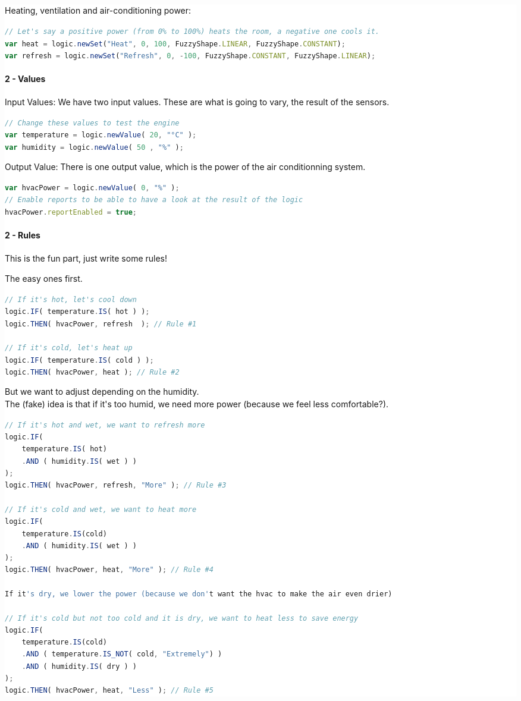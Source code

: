 Heating, ventilation and air-conditioning power:

```JavaScript
// Let's say a positive power (from 0% to 100%) heats the room, a negative one cools it.
var heat = logic.newSet("Heat", 0, 100, FuzzyShape.LINEAR, FuzzyShape.CONSTANT);
var refresh = logic.newSet("Refresh", 0, -100, FuzzyShape.CONSTANT, FuzzyShape.LINEAR);
```

#### 2 - Values

Input Values: We have two input values. These are what is going to vary, the result of the sensors.

```JavaScript
// Change these values to test the engine
var temperature = logic.newValue( 20, "°C" );
var humidity = logic.newValue( 50 , "%" );
```

Output Value: There is one output value, which is the power of the air conditionning system.

```JavaScript
var hvacPower = logic.newValue( 0, "%" );
// Enable reports to be able to have a look at the result of the logic
hvacPower.reportEnabled = true;
```

#### 2 - Rules

This is the fun part, just write some rules!

The easy ones first.

```JavaScript
// If it's hot, let's cool down
logic.IF( temperature.IS( hot ) ); 
logic.THEN( hvacPower, refresh  ); // Rule #1

// If it's cold, let's heat up
logic.IF( temperature.IS( cold ) ); 
logic.THEN( hvacPower, heat ); // Rule #2
```

But we want to adjust depending on the humidity.  
The (fake) idea is that if it's too humid, we need more power (because we feel less comfortable?).  

```JavaScript
// If it's hot and wet, we want to refresh more
logic.IF(
    temperature.IS( hot)
    .AND ( humidity.IS( wet ) )
);
logic.THEN( hvacPower, refresh, "More" ); // Rule #3

// If it's cold and wet, we want to heat more
logic.IF( 
    temperature.IS(cold)
    .AND ( humidity.IS( wet ) )
);
logic.THEN( hvacPower, heat, "More" ); // Rule #4

If it's dry, we lower the power (because we don't want the hvac to make the air even drier)

// If it's cold but not too cold and it is dry, we want to heat less to save energy
logic.IF( 
    temperature.IS(cold)
    .AND ( temperature.IS_NOT( cold, "Extremely") )
    .AND ( humidity.IS( dry ) )
);
logic.THEN( hvacPower, heat, "Less" ); // Rule #5

```